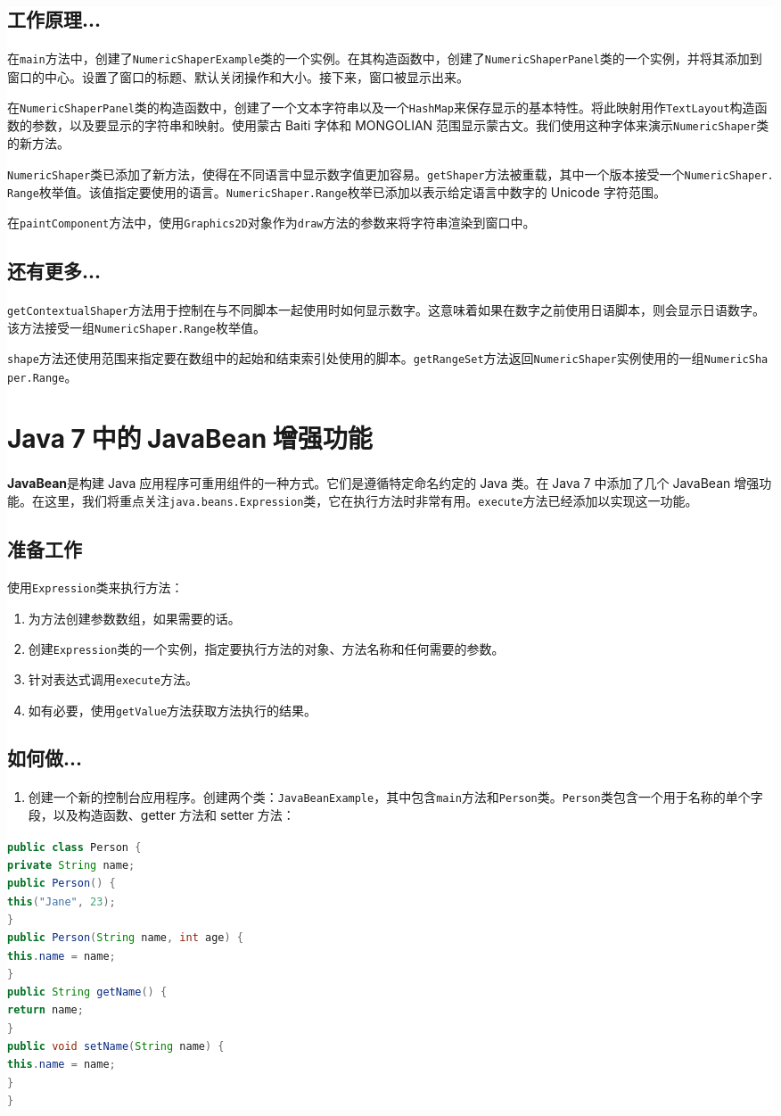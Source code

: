 ## 工作原理...

在`main`方法中，创建了`NumericShaperExample`类的一个实例。在其构造函数中，创建了`NumericShaperPanel`类的一个实例，并将其添加到窗口的中心。设置了窗口的标题、默认关闭操作和大小。接下来，窗口被显示出来。

在`NumericShaperPanel`类的构造函数中，创建了一个文本字符串以及一个`HashMap`来保存显示的基本特性。将此映射用作`TextLayout`构造函数的参数，以及要显示的字符串和映射。使用蒙古 Baiti 字体和 MONGOLIAN 范围显示蒙古文。我们使用这种字体来演示`NumericShaper`类的新方法。

`NumericShaper`类已添加了新方法，使得在不同语言中显示数字值更加容易。`getShaper`方法被重载，其中一个版本接受一个`NumericShaper.Range`枚举值。该值指定要使用的语言。`NumericShaper.Range`枚举已添加以表示给定语言中数字的 Unicode 字符范围。

在`paintComponent`方法中，使用`Graphics2D`对象作为`draw`方法的参数来将字符串渲染到窗口中。

## 还有更多...

`getContextualShaper`方法用于控制在与不同脚本一起使用时如何显示数字。这意味着如果在数字之前使用日语脚本，则会显示日语数字。该方法接受一组`NumericShaper.Range`枚举值。

`shape`方法还使用范围来指定要在数组中的起始和结束索引处使用的脚本。`getRangeSet`方法返回`NumericShaper`实例使用的一组`NumericShaper.Range`。

# Java 7 中的 JavaBean 增强功能

**JavaBean**是构建 Java 应用程序可重用组件的一种方式。它们是遵循特定命名约定的 Java 类。在 Java 7 中添加了几个 JavaBean 增强功能。在这里，我们将重点关注`java.beans.Expression`类，它在执行方法时非常有用。`execute`方法已经添加以实现这一功能。

## 准备工作

使用`Expression`类来执行方法：

1.  为方法创建参数数组，如果需要的话。

1.  创建`Expression`类的一个实例，指定要执行方法的对象、方法名称和任何需要的参数。

1.  针对表达式调用`execute`方法。

1.  如有必要，使用`getValue`方法获取方法执行的结果。

## 如何做...

1.  创建一个新的控制台应用程序。创建两个类：`JavaBeanExample`，其中包含`main`方法和`Person`类。`Person`类包含一个用于名称的单个字段，以及构造函数、getter 方法和 setter 方法：

```java
public class Person {
private String name;
public Person() {
this("Jane", 23);
}
public Person(String name, int age) {
this.name = name;
}
public String getName() {
return name;
}
public void setName(String name) {
this.name = name;
}
}

```
